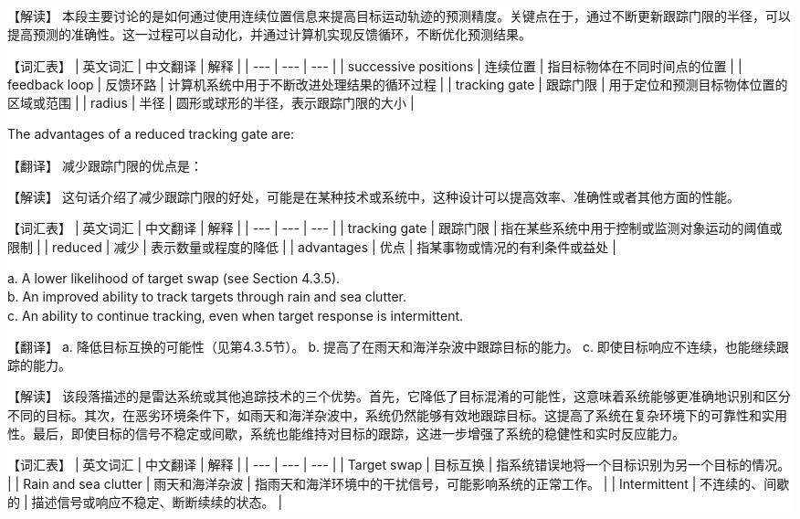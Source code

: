 【解读】
本段主要讨论的是如何通过使用连续位置信息来提高目标运动轨迹的预测精度。关键点在于，通过不断更新跟踪门限的半径，可以提高预测的准确性。这一过程可以自动化，并通过计算机实现反馈循环，不断优化预测结果。

【词汇表】
| 英文词汇 | 中文翻译 | 解释 |
| --- | --- | --- |
| successive positions | 连续位置 | 指目标物体在不同时间点的位置 |
| feedback loop | 反馈环路 | 计算机系统中用于不断改进处理结果的循环过程 |
| tracking gate | 跟踪门限 | 用于定位和预测目标物体位置的区域或范围 |
| radius | 半径 | 圆形或球形的半径，表示跟踪门限的大小 |



The advantages of a reduced tracking gate are:  

【翻译】
减少跟踪门限的优点是：

【解读】
这句话介绍了减少跟踪门限的好处，可能是在某种技术或系统中，这种设计可以提高效率、准确性或者其他方面的性能。

【词汇表】
| 英文词汇 | 中文翻译 | 解释 |
| --- | --- | --- |
| tracking gate | 跟踪门限 | 指在某些系统中用于控制或监测对象运动的阈值或限制 |
| reduced | 减少 | 表示数量或程度的降低 |
| advantages | 优点 | 指某事物或情况的有利条件或益处 |



a. A lower likelihood of target swap (see Section 4.3.5).   
b. An improved ability to track targets through rain and sea clutter.   
c. An ability to continue tracking, even when target response is intermittent.  

【翻译】
a. 降低目标互换的可能性（见第4.3.5节）。
b. 提高了在雨天和海洋杂波中跟踪目标的能力。
c. 即使目标响应不连续，也能继续跟踪的能力。

【解读】
该段落描述的是雷达系统或其他追踪技术的三个优势。首先，它降低了目标混淆的可能性，这意味着系统能够更准确地识别和区分不同的目标。其次，在恶劣环境条件下，如雨天和海洋杂波中，系统仍然能够有效地跟踪目标。这提高了系统在复杂环境下的可靠性和实用性。最后，即使目标的信号不稳定或间歇，系统也能维持对目标的跟踪，这进一步增强了系统的稳健性和实时反应能力。

【词汇表】
| 英文词汇 | 中文翻译 | 解释 |
| --- | --- | --- |
| Target swap | 目标互换 | 指系统错误地将一个目标识别为另一个目标的情况。 |
| Rain and sea clutter | 雨天和海洋杂波 | 指雨天和海洋环境中的干扰信号，可能影响系统的正常工作。 |
| Intermittent | 不连续的、间歇的 | 描述信号或响应不稳定、断断续续的状态。 |

